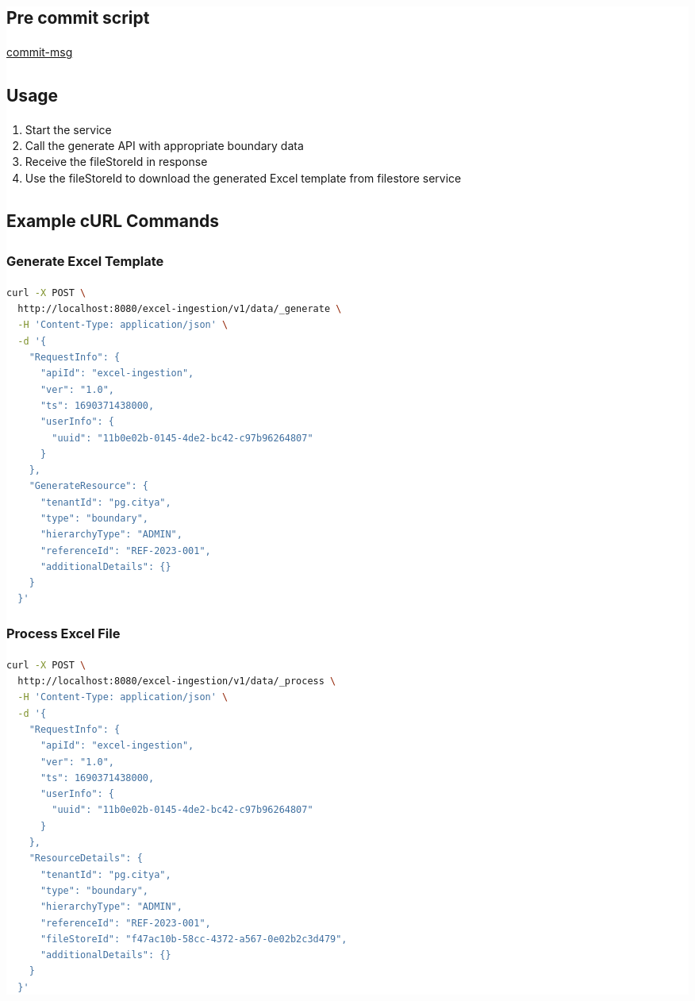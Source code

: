 ## Pre commit script

[commit-msg](https://gist.github.com/jayantp-egov/14f55deb344f1648503c6be7e580fa12)

## Usage

1. Start the service
2. Call the generate API with appropriate boundary data
3. Receive the fileStoreId in response
4. Use the fileStoreId to download the generated Excel template from filestore service

## Example cURL Commands

### Generate Excel Template
```bash
curl -X POST \
  http://localhost:8080/excel-ingestion/v1/data/_generate \
  -H 'Content-Type: application/json' \
  -d '{
    "RequestInfo": {
      "apiId": "excel-ingestion",
      "ver": "1.0",
      "ts": 1690371438000,
      "userInfo": {
        "uuid": "11b0e02b-0145-4de2-bc42-c97b96264807"
      }
    },
    "GenerateResource": {
      "tenantId": "pg.citya",
      "type": "boundary",
      "hierarchyType": "ADMIN",
      "referenceId": "REF-2023-001",
      "additionalDetails": {}
    }
  }'
```

### Process Excel File
```bash
curl -X POST \
  http://localhost:8080/excel-ingestion/v1/data/_process \
  -H 'Content-Type: application/json' \
  -d '{
    "RequestInfo": {
      "apiId": "excel-ingestion",
      "ver": "1.0",
      "ts": 1690371438000,
      "userInfo": {
        "uuid": "11b0e02b-0145-4de2-bc42-c97b96264807"
      }
    },
    "ResourceDetails": {
      "tenantId": "pg.citya",
      "type": "boundary",
      "hierarchyType": "ADMIN",
      "referenceId": "REF-2023-001",
      "fileStoreId": "f47ac10b-58cc-4372-a567-0e02b2c3d479",
      "additionalDetails": {}
    }
  }'
```
